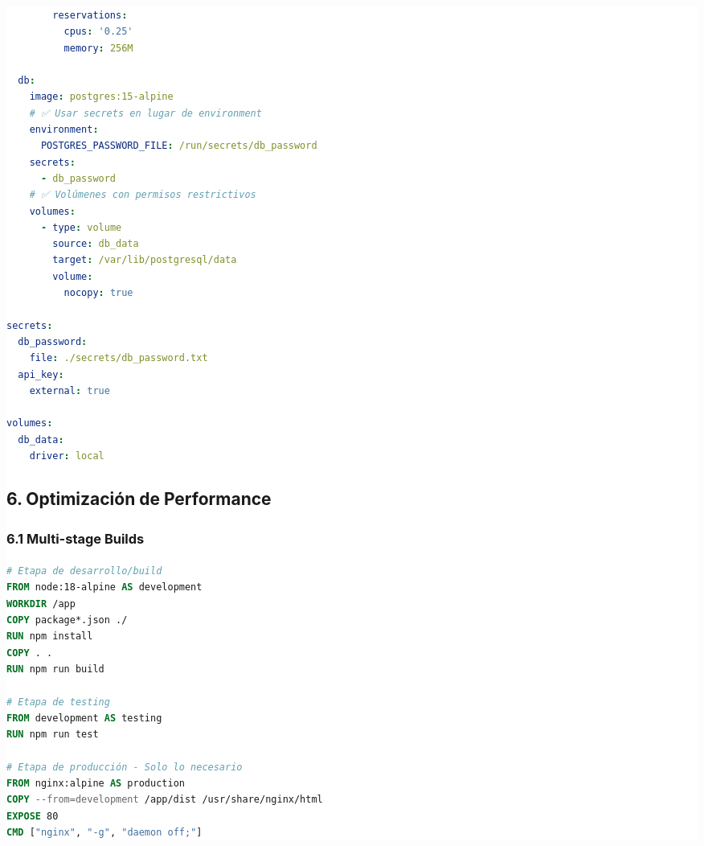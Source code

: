 ```yaml
        reservations:
          cpus: '0.25'
          memory: 256M

  db:
    image: postgres:15-alpine
    # ✅ Usar secrets en lugar de environment
    environment:
      POSTGRES_PASSWORD_FILE: /run/secrets/db_password
    secrets:
      - db_password
    # ✅ Volúmenes con permisos restrictivos
    volumes:
      - type: volume
        source: db_data
        target: /var/lib/postgresql/data
        volume:
          nocopy: true

secrets:
  db_password:
    file: ./secrets/db_password.txt
  api_key:
    external: true

volumes:
  db_data:
    driver: local
```

## 6. **Optimización de Performance**

### 6.1 Multi-stage Builds
```dockerfile
# Etapa de desarrollo/build
FROM node:18-alpine AS development
WORKDIR /app
COPY package*.json ./
RUN npm install
COPY . .
RUN npm run build

# Etapa de testing
FROM development AS testing
RUN npm run test

# Etapa de producción - Solo lo necesario
FROM nginx:alpine AS production
COPY --from=development /app/dist /usr/share/nginx/html
EXPOSE 80
CMD ["nginx", "-g", "daemon off;"]
```
